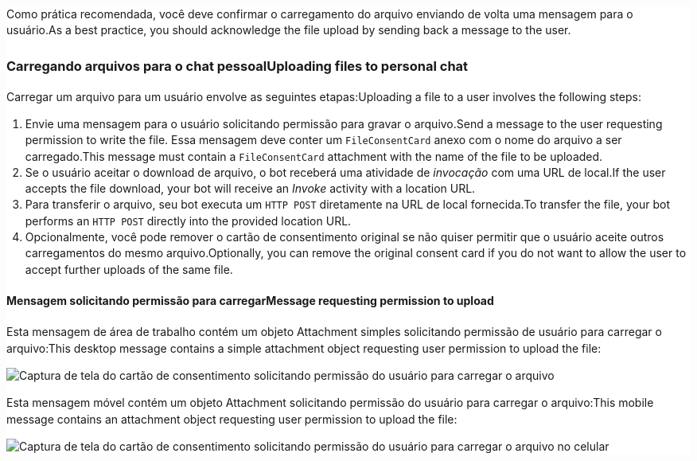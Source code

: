 <span data-ttu-id="e27a4-141">Como prática recomendada, você deve confirmar o carregamento do arquivo enviando de volta uma mensagem para o usuário.</span><span class="sxs-lookup"><span data-stu-id="e27a4-141">As a best practice, you should acknowledge the file upload by sending back a message to the user.</span></span>

### <a name="uploading-files-to-personal-chat"></a><span data-ttu-id="e27a4-142">Carregando arquivos para o chat pessoal</span><span class="sxs-lookup"><span data-stu-id="e27a4-142">Uploading files to personal chat</span></span>

<span data-ttu-id="e27a4-143">Carregar um arquivo para um usuário envolve as seguintes etapas:</span><span class="sxs-lookup"><span data-stu-id="e27a4-143">Uploading a file to a user involves the following steps:</span></span>

1. <span data-ttu-id="e27a4-144">Envie uma mensagem para o usuário solicitando permissão para gravar o arquivo.</span><span class="sxs-lookup"><span data-stu-id="e27a4-144">Send a message to the user requesting permission to write the file.</span></span> <span data-ttu-id="e27a4-145">Essa mensagem deve conter um `FileConsentCard` anexo com o nome do arquivo a ser carregado.</span><span class="sxs-lookup"><span data-stu-id="e27a4-145">This message must contain a `FileConsentCard` attachment with the name of the file to be uploaded.</span></span>
2. <span data-ttu-id="e27a4-146">Se o usuário aceitar o download de arquivo, o bot receberá uma atividade de *invocação* com uma URL de local.</span><span class="sxs-lookup"><span data-stu-id="e27a4-146">If the user accepts the file download, your bot will receive an *Invoke* activity with a location URL.</span></span>
3. <span data-ttu-id="e27a4-147">Para transferir o arquivo, seu bot executa um `HTTP POST` diretamente na URL de local fornecida.</span><span class="sxs-lookup"><span data-stu-id="e27a4-147">To transfer the file, your bot performs an `HTTP POST` directly into the provided location URL.</span></span>
4. <span data-ttu-id="e27a4-148">Opcionalmente, você pode remover o cartão de consentimento original se não quiser permitir que o usuário aceite outros carregamentos do mesmo arquivo.</span><span class="sxs-lookup"><span data-stu-id="e27a4-148">Optionally, you can remove the original consent card if you do not want to allow the user to accept further uploads of the same file.</span></span>

#### <a name="message-requesting-permission-to-upload"></a><span data-ttu-id="e27a4-149">Mensagem solicitando permissão para carregar</span><span class="sxs-lookup"><span data-stu-id="e27a4-149">Message requesting permission to upload</span></span>

<span data-ttu-id="e27a4-150">Esta mensagem de área de trabalho contém um objeto Attachment simples solicitando permissão de usuário para carregar o arquivo:</span><span class="sxs-lookup"><span data-stu-id="e27a4-150">This desktop message contains a simple attachment object requesting user permission to upload the file:</span></span>

![Captura de tela do cartão de consentimento solicitando permissão do usuário para carregar o arquivo](../../assets/images/bots/bot-file-consent-card.png)

<span data-ttu-id="e27a4-152">Esta mensagem móvel contém um objeto Attachment solicitando permissão do usuário para carregar o arquivo:</span><span class="sxs-lookup"><span data-stu-id="e27a4-152">This mobile message contains an attachment object requesting user permission to upload the file:</span></span>

![Captura de tela do cartão de consentimento solicitando permissão do usuário para carregar o arquivo no celular](../../assets/images/bots/mobile-bot-file-consent-card.png)
